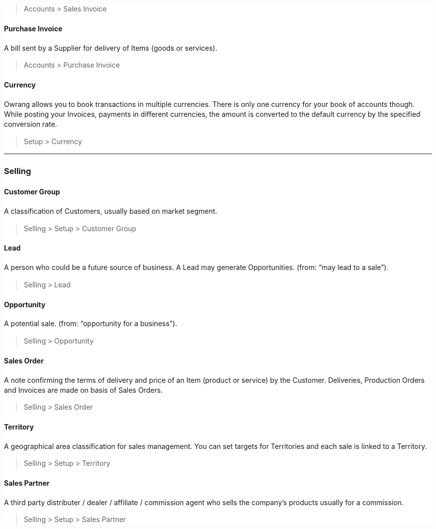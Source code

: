 > Accounts > Sales Invoice

#### Purchase Invoice

A bill sent by a Supplier for delivery of Items (goods or services).

> Accounts > Purchase Invoice

#### Currency

Owrang allows you to book transactions in multiple currencies. There is only one currency for your book of accounts though. While posting your Invoices, payments in different currencies, the amount is converted to the default currency by the specified conversion rate.

> Setup > Currency

---

### Selling

#### Customer Group

A classification of Customers, usually based on market segment.

> Selling > Setup > Customer Group

#### Lead

A person who could be a future source of business. A Lead may generate Opportunities. (from: “may lead to a sale”).

> Selling > Lead

#### Opportunity

A potential sale. (from: “opportunity for a business”).

> Selling > Opportunity

#### Sales Order

A note confirming the terms of delivery and price of an Item (product or service) by the Customer. Deliveries, Production Orders and Invoices are made on basis of Sales Orders.

> Selling > Sales Order

#### Territory

A geographical area classification for sales management. You can set targets for Territories and each sale is linked to a Territory.

> Selling > Setup > Territory

#### Sales Partner

A third party distributer / dealer / affiliate / commission agent who sells the company’s products usually for a commission.

> Selling > Setup > Sales Partner
